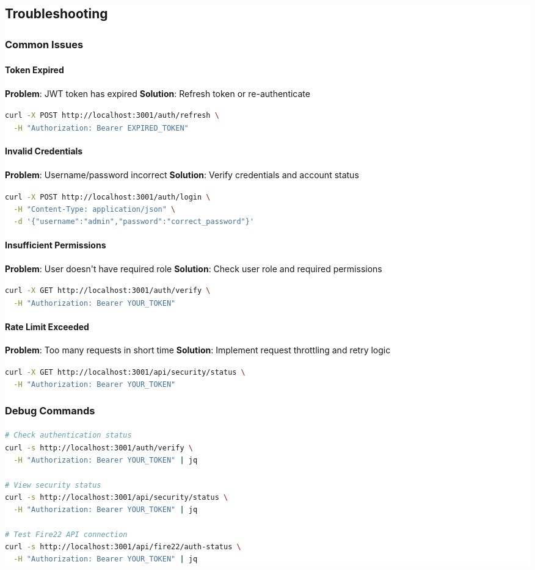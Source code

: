
## Troubleshooting

### Common Issues

#### Token Expired
**Problem**: JWT token has expired
**Solution**: Refresh token or re-authenticate
```bash
curl -X POST http://localhost:3001/auth/refresh \
  -H "Authorization: Bearer EXPIRED_TOKEN"
```

#### Invalid Credentials
**Problem**: Username/password incorrect
**Solution**: Verify credentials and account status
```bash
curl -X POST http://localhost:3001/auth/login \
  -H "Content-Type: application/json" \
  -d '{"username":"admin","password":"correct_password"}'
```

#### Insufficient Permissions
**Problem**: User doesn't have required role
**Solution**: Check user role and required permissions
```bash
curl -X GET http://localhost:3001/auth/verify \
  -H "Authorization: Bearer YOUR_TOKEN"
```

#### Rate Limit Exceeded
**Problem**: Too many requests in short time
**Solution**: Implement request throttling and retry logic
```bash
curl -X GET http://localhost:3001/api/security/status \
  -H "Authorization: Bearer YOUR_TOKEN"
```

### Debug Commands
```bash
# Check authentication status
curl -s http://localhost:3001/auth/verify \
  -H "Authorization: Bearer YOUR_TOKEN" | jq

# View security status
curl -s http://localhost:3001/api/security/status \
  -H "Authorization: Bearer YOUR_TOKEN" | jq

# Test Fire22 API connection
curl -s http://localhost:3001/api/fire22/auth-status \
  -H "Authorization: Bearer YOUR_TOKEN" | jq
```
